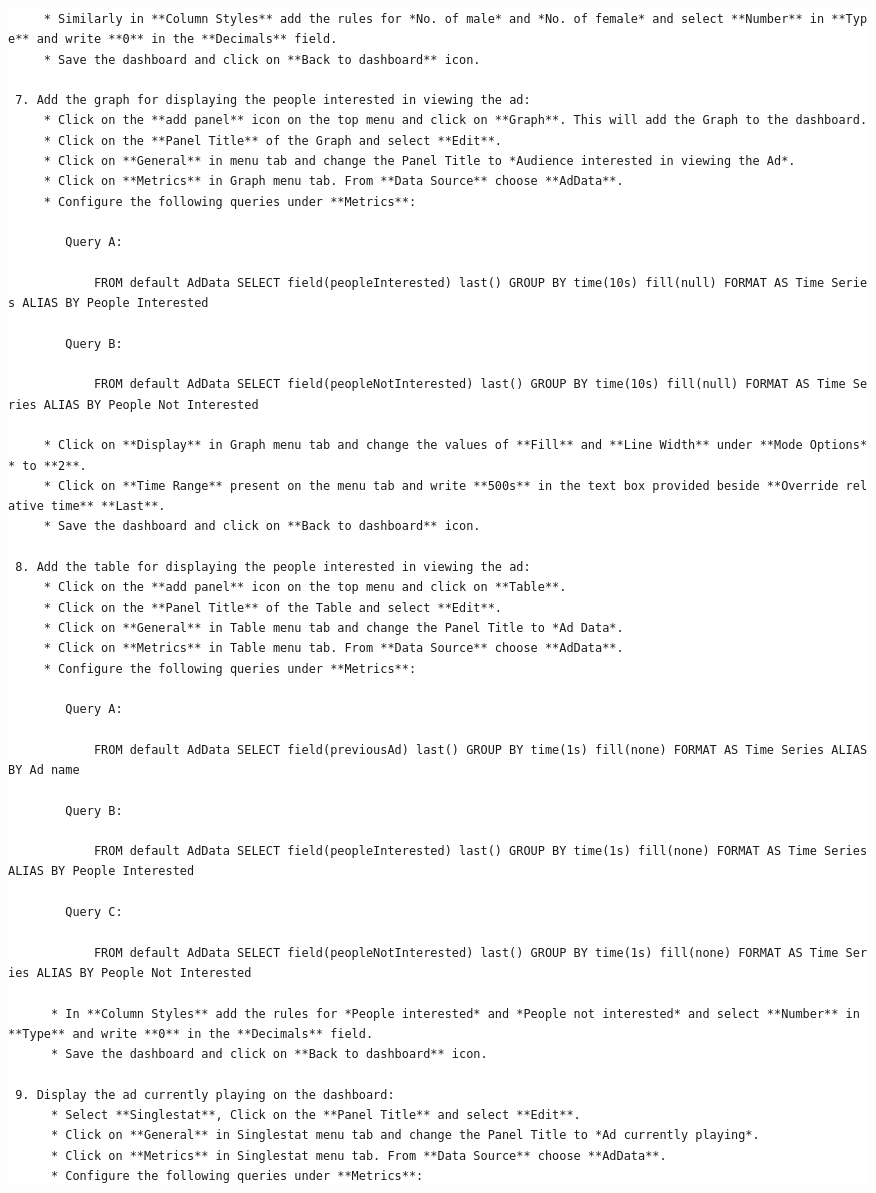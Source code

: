          * Similarly in **Column Styles** add the rules for *No. of male* and *No. of female* and select **Number** in **Type** and write **0** in the **Decimals** field.
         * Save the dashboard and click on **Back to dashboard** icon.
        
     7. Add the graph for displaying the people interested in viewing the ad:
         * Click on the **add panel** icon on the top menu and click on **Graph**. This will add the Graph to the dashboard.
         * Click on the **Panel Title** of the Graph and select **Edit**. 
         * Click on **General** in menu tab and change the Panel Title to *Audience interested in viewing the Ad*. 
         * Click on **Metrics** in Graph menu tab. From **Data Source** choose **AdData**.
         * Configure the following queries under **Metrics**:

            Query A:

                FROM default AdData SELECT field(peopleInterested) last() GROUP BY time(10s) fill(null) FORMAT AS Time Series ALIAS BY People Interested

            Query B:

                FROM default AdData SELECT field(peopleNotInterested) last() GROUP BY time(10s) fill(null) FORMAT AS Time Series ALIAS BY People Not Interested

         * Click on **Display** in Graph menu tab and change the values of **Fill** and **Line Width** under **Mode Options** to **2**. 
         * Click on **Time Range** present on the menu tab and write **500s** in the text box provided beside **Override relative time** **Last**.   
         * Save the dashboard and click on **Back to dashboard** icon.        
      
     8. Add the table for displaying the people interested in viewing the ad:
         * Click on the **add panel** icon on the top menu and click on **Table**.
         * Click on the **Panel Title** of the Table and select **Edit**. 
         * Click on **General** in Table menu tab and change the Panel Title to *Ad Data*.
         * Click on **Metrics** in Table menu tab. From **Data Source** choose **AdData**.  
         * Configure the following queries under **Metrics**:

            Query A:

                FROM default AdData SELECT field(previousAd) last() GROUP BY time(1s) fill(none) FORMAT AS Time Series ALIAS BY Ad name           

            Query B:

                FROM default AdData SELECT field(peopleInterested) last() GROUP BY time(1s) fill(none) FORMAT AS Time Series ALIAS BY People Interested

            Query C:

                FROM default AdData SELECT field(peopleNotInterested) last() GROUP BY time(1s) fill(none) FORMAT AS Time Series ALIAS BY People Not Interested      

          * In **Column Styles** add the rules for *People interested* and *People not interested* and select **Number** in **Type** and write **0** in the **Decimals** field.   
          * Save the dashboard and click on **Back to dashboard** icon.

     9. Display the ad currently playing on the dashboard:
          * Select **Singlestat**, Click on the **Panel Title** and select **Edit**.
          * Click on **General** in Singlestat menu tab and change the Panel Title to *Ad currently playing*.
          * Click on **Metrics** in Singlestat menu tab. From **Data Source** choose **AdData**. 
          * Configure the following queries under **Metrics**:
